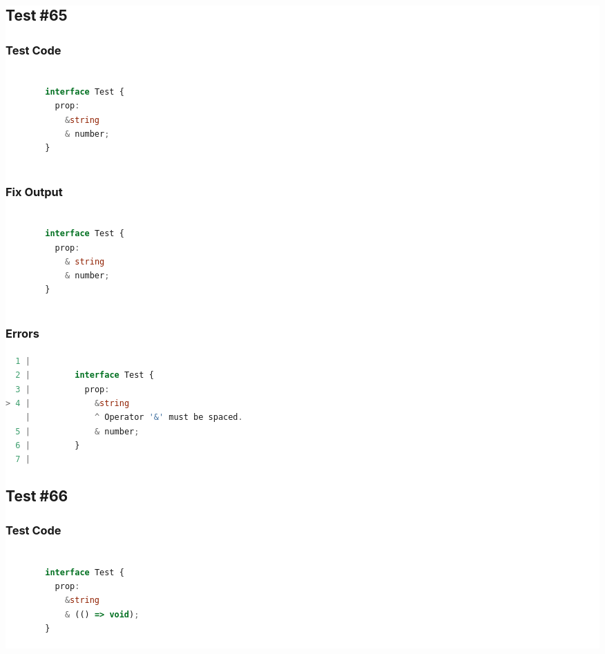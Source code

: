 ## Test #65

### Test Code


```ts

        interface Test {
          prop:
            &string
            & number;
        }
      
```

### Fix Output


```ts

        interface Test {
          prop:
            & string
            & number;
        }
      
```

### Errors


```ts
  1 |
  2 |         interface Test {
  3 |           prop:
> 4 |             &string
    |             ^ Operator '&' must be spaced.
  5 |             & number;
  6 |         }
  7 |       
```

## Test #66

### Test Code


```ts

        interface Test {
          prop:
            &string
            & (() => void);
        }
      
```
